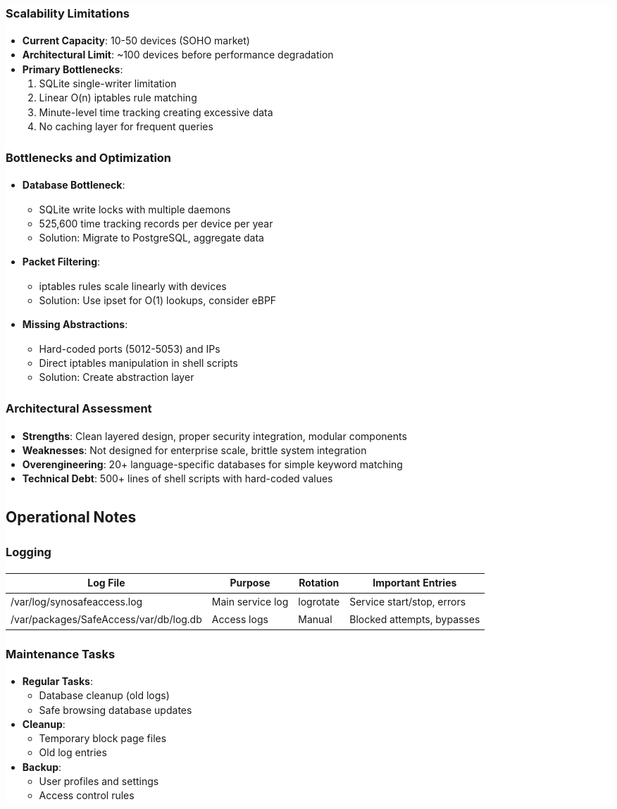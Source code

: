### Scalability Limitations
- **Current Capacity**: 10-50 devices (SOHO market)
- **Architectural Limit**: ~100 devices before performance degradation
- **Primary Bottlenecks**:
  1. SQLite single-writer limitation
  2. Linear O(n) iptables rule matching
  3. Minute-level time tracking creating excessive data
  4. No caching layer for frequent queries

### Bottlenecks and Optimization
- **Database Bottleneck**: 
  - SQLite write locks with multiple daemons
  - 525,600 time tracking records per device per year
  - Solution: Migrate to PostgreSQL, aggregate data
  
- **Packet Filtering**: 
  - iptables rules scale linearly with devices
  - Solution: Use ipset for O(1) lookups, consider eBPF
  
- **Missing Abstractions**:
  - Hard-coded ports (5012-5053) and IPs
  - Direct iptables manipulation in shell scripts
  - Solution: Create abstraction layer

### Architectural Assessment
- **Strengths**: Clean layered design, proper security integration, modular components
- **Weaknesses**: Not designed for enterprise scale, brittle system integration
- **Overengineering**: 20+ language-specific databases for simple keyword matching
- **Technical Debt**: 500+ lines of shell scripts with hard-coded values

## Operational Notes

### Logging
| Log File | Purpose | Rotation | Important Entries |
|----------|---------|----------|-------------------|
| /var/log/synosafeaccess.log | Main service log | logrotate | Service start/stop, errors |
| /var/packages/SafeAccess/var/db/log.db | Access logs | Manual | Blocked attempts, bypasses |

### Maintenance Tasks
- **Regular Tasks**: 
  - Database cleanup (old logs)
  - Safe browsing database updates
- **Cleanup**: 
  - Temporary block page files
  - Old log entries
- **Backup**: 
  - User profiles and settings
  - Access control rules
